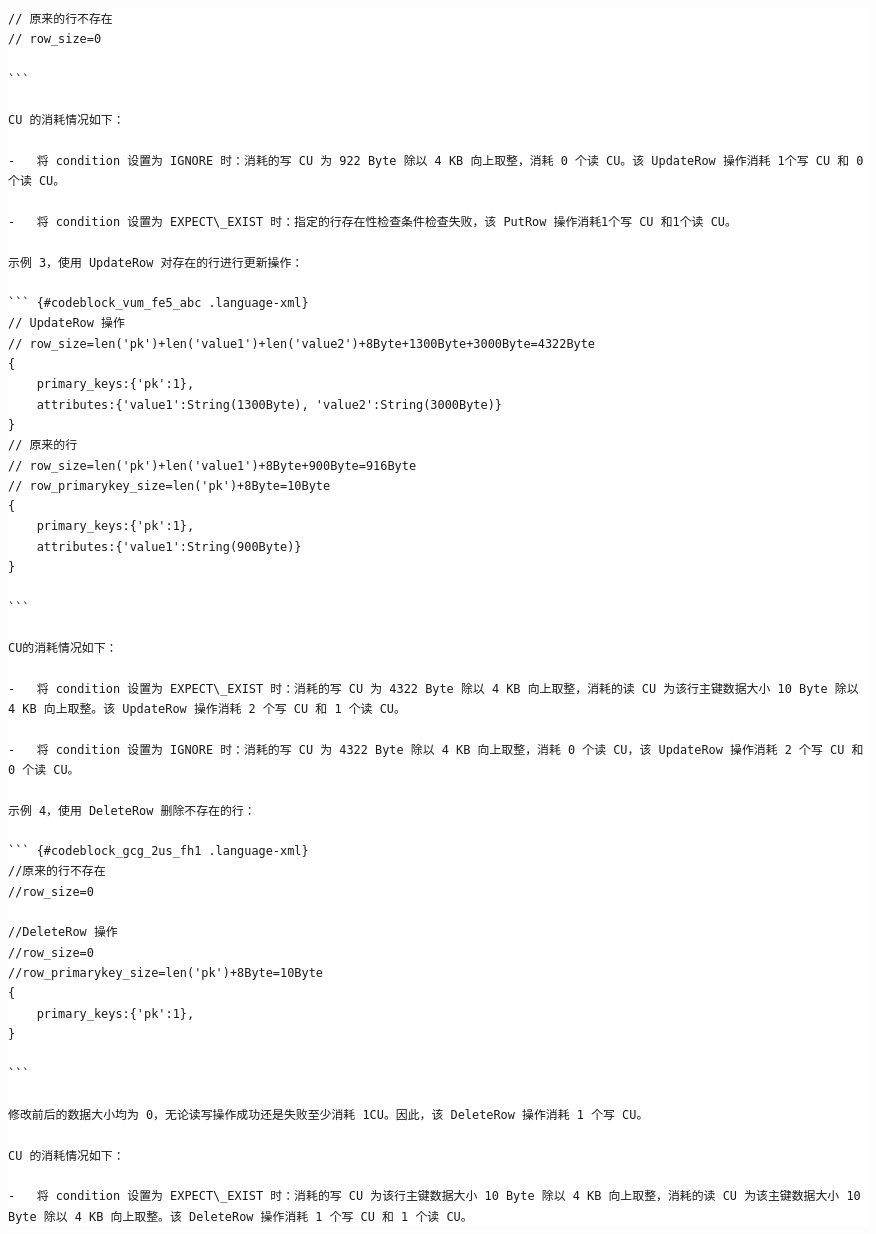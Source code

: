     // 原来的行不存在
    // row_size=0
    					
    ```

    CU 的消耗情况如下：

    -   将 condition 设置为 IGNORE 时：消耗的写 CU 为 922 Byte 除以 4 KB 向上取整，消耗 0 个读 CU。该 UpdateRow 操作消耗 1个写 CU 和 0 个读 CU。

    -   将 condition 设置为 EXPECT\_EXIST 时：指定的行存在性检查条件检查失败，该 PutRow 操作消耗1个写 CU 和1个读 CU。

    示例 3，使用 UpdateRow 对存在的行进行更新操作：

    ``` {#codeblock_vum_fe5_abc .language-xml}
    // UpdateRow 操作
    // row_size=len('pk')+len('value1')+len('value2')+8Byte+1300Byte+3000Byte=4322Byte
    {
        primary_keys:{'pk':1},
        attributes:{'value1':String(1300Byte), 'value2':String(3000Byte)}
    }
    // 原来的行
    // row_size=len('pk')+len('value1')+8Byte+900Byte=916Byte
    // row_primarykey_size=len('pk')+8Byte=10Byte
    {
        primary_keys:{'pk':1},
        attributes:{'value1':String(900Byte)}
    }
    					
    ```

    CU的消耗情况如下：

    -   将 condition 设置为 EXPECT\_EXIST 时：消耗的写 CU 为 4322 Byte 除以 4 KB 向上取整，消耗的读 CU 为该行主键数据大小 10 Byte 除以 4 KB 向上取整。该 UpdateRow 操作消耗 2 个写 CU 和 1 个读 CU。

    -   将 condition 设置为 IGNORE 时：消耗的写 CU 为 4322 Byte 除以 4 KB 向上取整，消耗 0 个读 CU，该 UpdateRow 操作消耗 2 个写 CU 和 0 个读 CU。

    示例 4，使用 DeleteRow 删除不存在的行：

    ``` {#codeblock_gcg_2us_fh1 .language-xml}
    //原来的行不存在
    //row_size=0
    
    //DeleteRow 操作
    //row_size=0
    //row_primarykey_size=len('pk')+8Byte=10Byte
    {
        primary_keys:{'pk':1},
    }
    					
    ```

    修改前后的数据大小均为 0，无论读写操作成功还是失败至少消耗 1CU。因此，该 DeleteRow 操作消耗 1 个写 CU。

    CU 的消耗情况如下：

    -   将 condition 设置为 EXPECT\_EXIST 时：消耗的写 CU 为该行主键数据大小 10 Byte 除以 4 KB 向上取整，消耗的读 CU 为该主键数据大小 10 Byte 除以 4 KB 向上取整。该 DeleteRow 操作消耗 1 个写 CU 和 1 个读 CU。
